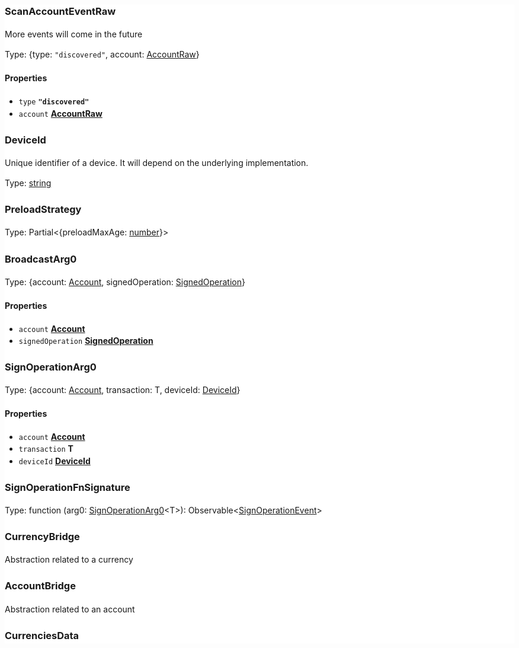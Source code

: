 ### ScanAccountEventRaw

More events will come in the future

Type: {type: `"discovered"`, account: [AccountRaw](#accountraw)}

#### Properties

- `type` **`"discovered"`**
- `account` **[AccountRaw](#accountraw)**

### DeviceId

Unique identifier of a device. It will depend on the underlying implementation.

Type: [string](https://developer.mozilla.org/docs/Web/JavaScript/Reference/Global_Objects/String)

### PreloadStrategy

Type: Partial<{preloadMaxAge: [number](https://developer.mozilla.org/docs/Web/JavaScript/Reference/Global_Objects/Number)}>

### BroadcastArg0

Type: {account: [Account](#account), signedOperation: [SignedOperation](#signedoperation)}

#### Properties

- `account` **[Account](#account)**
- `signedOperation` **[SignedOperation](#signedoperation)**

### SignOperationArg0

Type: {account: [Account](#account), transaction: T, deviceId: [DeviceId](#deviceid)}

#### Properties

- `account` **[Account](#account)**
- `transaction` **T**
- `deviceId` **[DeviceId](#deviceid)**

### SignOperationFnSignature

Type: function (arg0: [SignOperationArg0](#signoperationarg0)\<T>): Observable<[SignOperationEvent](#signoperationevent)>

### CurrencyBridge

Abstraction related to a currency

### AccountBridge

Abstraction related to an account

### CurrenciesData
